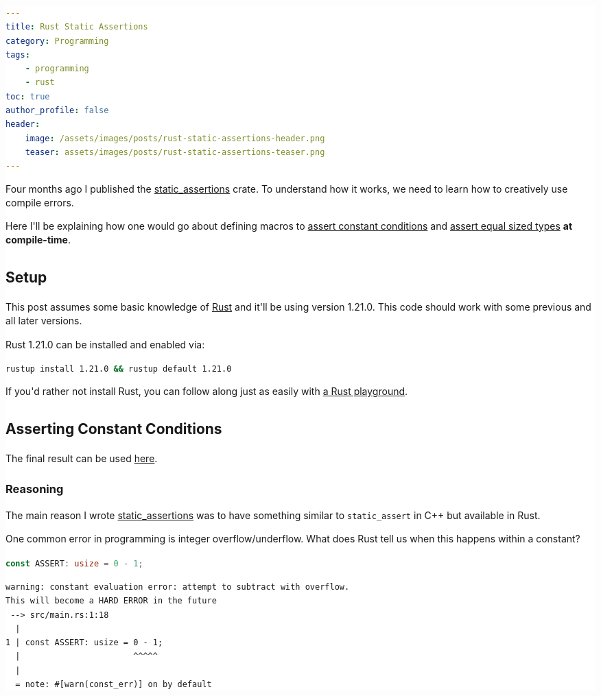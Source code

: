 ```yaml
---
title: Rust Static Assertions
category: Programming
tags:
    - programming
    - rust
toc: true
author_profile: false
header:
    image: /assets/images/posts/rust-static-assertions-header.png
    teaser: assets/images/posts/rust-static-assertions-teaser.png
---
```


Four months ago I published the [static_assertions] crate. To understand how it works, we need to learn how to creatively use compile errors.

Here I'll be explaining how one would go about defining macros to
[assert constant conditions](#asserting-constant-conditions) and
[assert equal sized types](#asserting-equal-sized-types) **at compile-time**.

## Setup

This post assumes some basic knowledge of [Rust] and it'll be using version
1.21.0. This code should work with some previous and all later versions.

Rust 1.21.0 can be installed and enabled via:

```bash
rustup install 1.21.0 && rustup default 1.21.0
```

If you'd rather not install Rust, you can follow along just as easily with
[a Rust playground][play].

## Asserting Constant Conditions

The final result can be used [here](https://play.rust-lang.org/?gist=a981e147c536884c974014311fdd0d39).

### Reasoning

The main reason I wrote [static_assertions] was to have something similar to
`static_assert` in C++ but available in Rust.

One common error in programming is integer overflow/underflow. What does Rust
tell us when this happens within a constant?

```rust
const ASSERT: usize = 0 - 1;
```

```
warning: constant evaluation error: attempt to subtract with overflow.
This will become a HARD ERROR in the future
 --> src/main.rs:1:18
  |
1 | const ASSERT: usize = 0 - 1;
  |                       ^^^^^
  |
  = note: #[warn(const_err)] on by default
```


[static_assertions]: https://crates.io/crates/static_assertions
[Rust]: https://www.rust-lang.org
[play]: https://play.rust-lang.org/
[turbofish]: https://github.com/steveklabnik/rust/commit/4f22b4d1dbaa14da92be77434d9c94035f24ca5d#commitcomment-14014176
[transmute]:       https://doc.rust-lang.org/std/mem/fn.transmute.html
[`uninitialized`]: https://doc.rust-lang.org/std/mem/fn.uninitialized.html
[`forget`]:        https://doc.rust-lang.org/std/mem/fn.forget.html